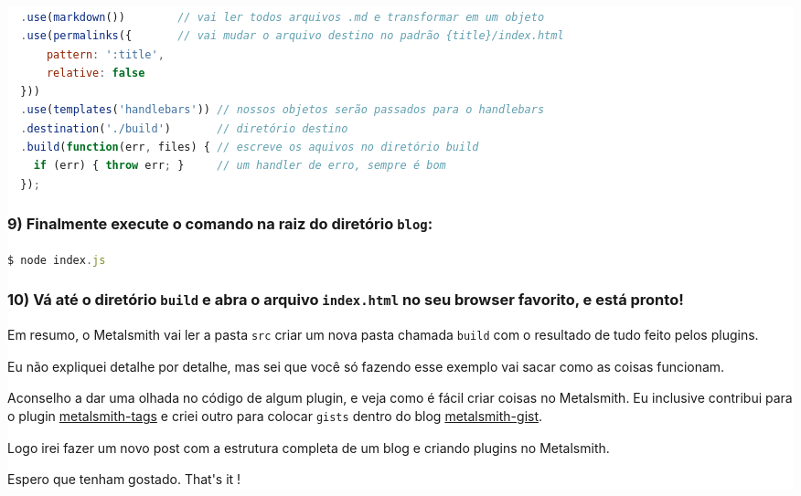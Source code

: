 ```javascript
  .use(markdown())        // vai ler todos arquivos .md e transformar em um objeto
  .use(permalinks({       // vai mudar o arquivo destino no padrão {title}/index.html
      pattern: ':title',
      relative: false
  }))
  .use(templates('handlebars')) // nossos objetos serão passados para o handlebars
  .destination('./build')       // diretório destino
  .build(function(err, files) { // escreve os aquivos no diretório build
    if (err) { throw err; }     // um handler de erro, sempre é bom
  });
```

### 9) Finalmente execute o comando na raiz do diretório ``blog``:
```javascript
$ node index.js
```

### 10) Vá até o diretório ``build`` e abra o arquivo ``index.html`` no seu browser favorito, e está pronto!

Em resumo, o Metalsmith vai ler a pasta ``src`` criar um nova pasta chamada ``build`` com o resultado de tudo feito pelos plugins.

Eu não expliquei detalhe por detalhe, mas sei que você só fazendo esse exemplo vai sacar como as coisas funcionam.

Aconselho a dar uma olhada no código de algum plugin, e veja como é fácil criar coisas no Metalsmith. Eu inclusive contribui para o plugin [metalsmith-tags](https://github.com/totocaster/metalsmith-tags) e criei outro para colocar ``gists`` dentro do blog [metalsmith-gist](https://github.com/expalmer/metalsmith-gist).

Logo irei fazer um novo post com a estrutura completa de um blog e criando plugins no Metalsmith.

Espero que tenham gostado. That's it !